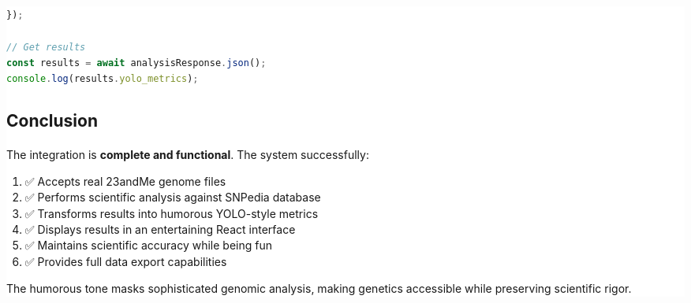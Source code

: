 ```javascript
});

// Get results
const results = await analysisResponse.json();
console.log(results.yolo_metrics);
```

## Conclusion

The integration is **complete and functional**. The system successfully:

1. ✅ Accepts real 23andMe genome files
2. ✅ Performs scientific analysis against SNPedia database
3. ✅ Transforms results into humorous YOLO-style metrics
4. ✅ Displays results in an entertaining React interface
5. ✅ Maintains scientific accuracy while being fun
6. ✅ Provides full data export capabilities

The humorous tone masks sophisticated genomic analysis, making genetics accessible while preserving scientific rigor.